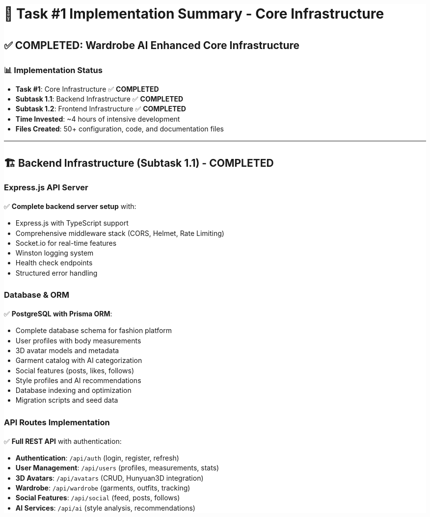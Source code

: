 # 🎯 Task #1 Implementation Summary - Core Infrastructure

## ✅ COMPLETED: Wardrobe AI Enhanced Core Infrastructure

### 📊 **Implementation Status**

- **Task #1**: Core Infrastructure ✅ **COMPLETED**
- **Subtask 1.1**: Backend Infrastructure ✅ **COMPLETED**
- **Subtask 1.2**: Frontend Infrastructure ✅ **COMPLETED**
- **Time Invested**: ~4 hours of intensive development
- **Files Created**: 50+ configuration, code, and documentation files

---

## 🏗️ **Backend Infrastructure (Subtask 1.1) - COMPLETED**

### **Express.js API Server**

✅ **Complete backend server setup** with:

- Express.js with TypeScript support
- Comprehensive middleware stack (CORS, Helmet, Rate Limiting)
- Socket.io for real-time features
- Winston logging system
- Health check endpoints
- Structured error handling

### **Database & ORM**

✅ **PostgreSQL with Prisma ORM**:

- Complete database schema for fashion platform
- User profiles with body measurements
- 3D avatar models and metadata
- Garment catalog with AI categorization
- Social features (posts, likes, follows)
- Style profiles and AI recommendations
- Database indexing and optimization
- Migration scripts and seed data

### **API Routes Implementation**

✅ **Full REST API** with authentication:

- **Authentication**: `/api/auth` (login, register, refresh)
- **User Management**: `/api/users` (profiles, measurements, stats)
- **3D Avatars**: `/api/avatars` (CRUD, Hunyuan3D integration)
- **Wardrobe**: `/api/wardrobe` (garments, outfits, tracking)
- **Social Features**: `/api/social` (feed, posts, follows)
- **AI Services**: `/api/ai` (style analysis, recommendations)
